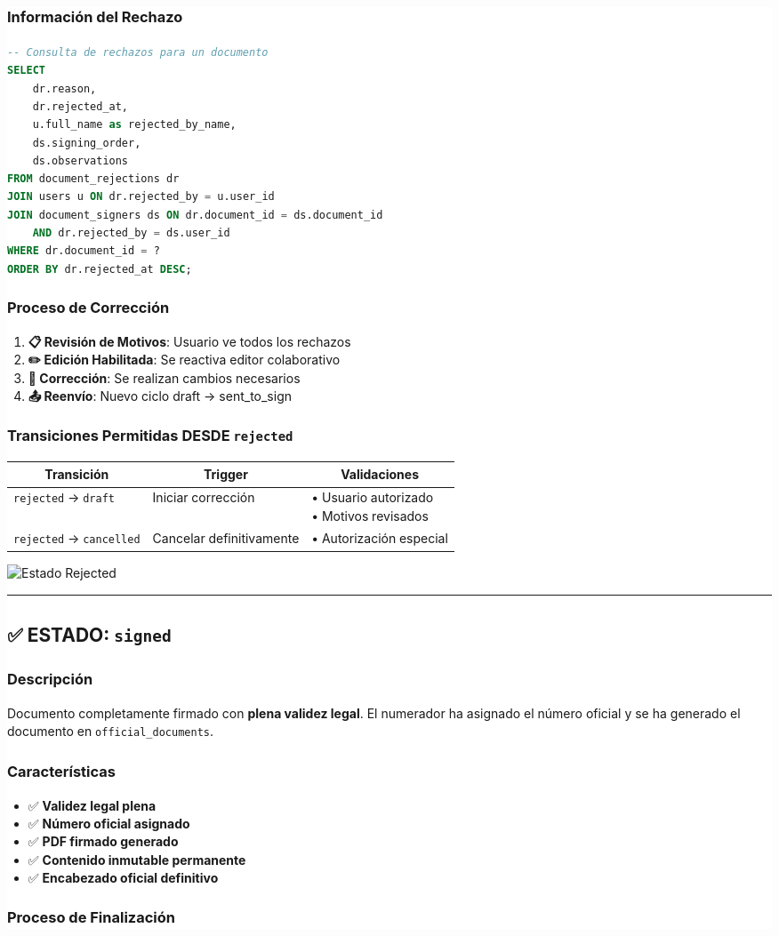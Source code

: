 ### Información del Rechazo

```sql
-- Consulta de rechazos para un documento
SELECT 
    dr.reason,
    dr.rejected_at,
    u.full_name as rejected_by_name,
    ds.signing_order,
    ds.observations
FROM document_rejections dr
JOIN users u ON dr.rejected_by = u.user_id
JOIN document_signers ds ON dr.document_id = ds.document_id 
    AND dr.rejected_by = ds.user_id
WHERE dr.document_id = ?
ORDER BY dr.rejected_at DESC;
```

### Proceso de Corrección

1. **📋 Revisión de Motivos**: Usuario ve todos los rechazos
2. **✏️ Edición Habilitada**: Se reactiva editor colaborativo  
3. **🔄 Corrección**: Se realizan cambios necesarios
4. **📤 Reenvío**: Nuevo ciclo draft → sent_to_sign

### Transiciones Permitidas DESDE `rejected`

| Transición | Trigger | Validaciones |
|------------|---------|-------------|
| `rejected` → `draft` | Iniciar corrección | • Usuario autorizado<br>• Motivos revisados |
| `rejected` → `cancelled` | Cancelar definitivamente | • Autorización especial |

![Estado Rejected](../images/estado-rejected-detalle.png)

---

## ✅ ESTADO: `signed`

### Descripción
Documento completamente firmado con **plena validez legal**. El numerador ha asignado el número oficial y se ha generado el documento en `official_documents`.

### Características
- ✅ **Validez legal plena**
- ✅ **Número oficial asignado**
- ✅ **PDF firmado generado**
- ✅ **Contenido inmutable permanente**
- ✅ **Encabezado oficial definitivo**

### Proceso de Finalización
